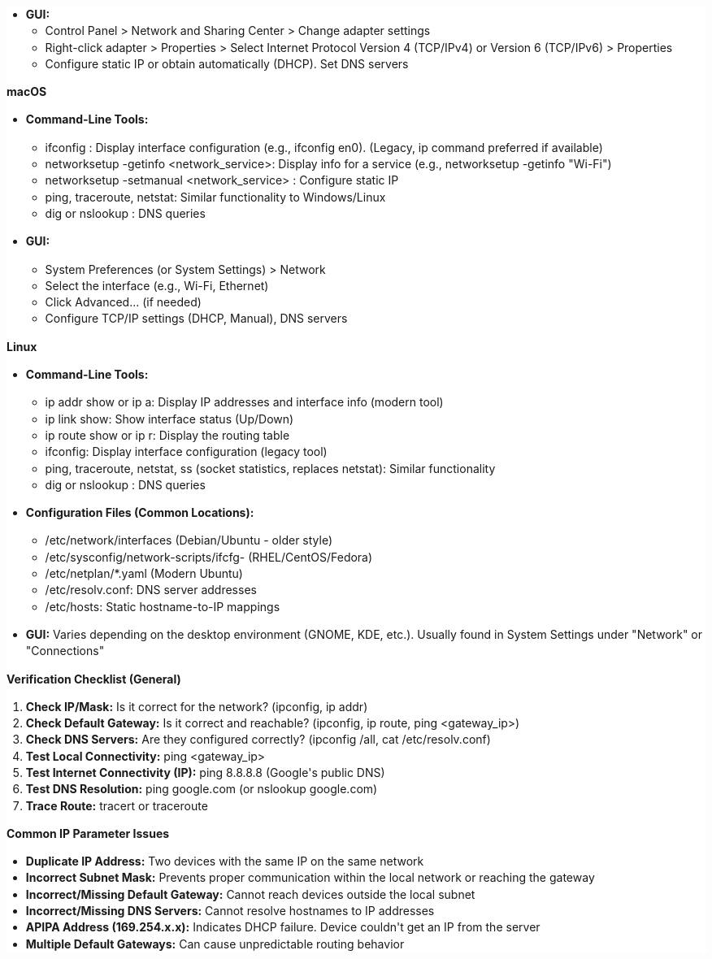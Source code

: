 - **GUI:**
  - Control Panel > Network and Sharing Center > Change adapter settings
  - Right-click adapter > Properties > Select Internet Protocol Version 4 (TCP/IPv4) or Version 6 (TCP/IPv6) > Properties
  - Configure static IP or obtain automatically (DHCP). Set DNS servers

**macOS**

- **Command-Line Tools:**
  - ifconfig <interface>: Display interface configuration (e.g., ifconfig en0). (Legacy, ip command preferred if available)
  - networksetup -getinfo <network_service>: Display info for a service (e.g., networksetup -getinfo "Wi-Fi")
  - networksetup -setmanual <network_service> <ip> <mask> <gateway>: Configure static IP
  - ping, traceroute, netstat: Similar functionality to Windows/Linux
  - dig <hostname> or nslookup <hostname>: DNS queries

- **GUI:**
  - System Preferences (or System Settings) > Network
  - Select the interface (e.g., Wi-Fi, Ethernet)
  - Click Advanced... (if needed)
  - Configure TCP/IP settings (DHCP, Manual), DNS servers

**Linux**

- **Command-Line Tools:**
  - ip addr show or ip a: Display IP addresses and interface info (modern tool)
  - ip link show: Show interface status (Up/Down)
  - ip route show or ip r: Display the routing table
  - ifconfig: Display interface configuration (legacy tool)
  - ping, traceroute, netstat, ss (socket statistics, replaces netstat): Similar functionality
  - dig <hostname> or nslookup <hostname>: DNS queries

- **Configuration Files (Common Locations):**
  - /etc/network/interfaces (Debian/Ubuntu - older style)
  - /etc/sysconfig/network-scripts/ifcfg-<interface> (RHEL/CentOS/Fedora)
  - /etc/netplan/*.yaml (Modern Ubuntu)
  - /etc/resolv.conf: DNS server addresses
  - /etc/hosts: Static hostname-to-IP mappings

- **GUI:** Varies depending on the desktop environment (GNOME, KDE, etc.). Usually found in System Settings under "Network" or "Connections"

**Verification Checklist (General)**

1. **Check IP/Mask:** Is it correct for the network? (ipconfig, ip addr)
2. **Check Default Gateway:** Is it correct and reachable? (ipconfig, ip route, ping <gateway_ip>)
3. **Check DNS Servers:** Are they configured correctly? (ipconfig /all, cat /etc/resolv.conf)
4. **Test Local Connectivity:** ping <gateway_ip>
5. **Test Internet Connectivity (IP):** ping 8.8.8.8 (Google's public DNS)
6. **Test DNS Resolution:** ping google.com (or nslookup google.com)
7. **Trace Route:** tracert <destination> or traceroute <destination>

**Common IP Parameter Issues**

- **Duplicate IP Address:** Two devices with the same IP on the same network
- **Incorrect Subnet Mask:** Prevents proper communication within the local network or reaching the gateway
- **Incorrect/Missing Default Gateway:** Cannot reach devices outside the local subnet
- **Incorrect/Missing DNS Servers:** Cannot resolve hostnames to IP addresses
- **APIPA Address (169.254.x.x):** Indicates DHCP failure. Device couldn't get an IP from the server
- **Multiple Default Gateways:** Can cause unpredictable routing behavior
